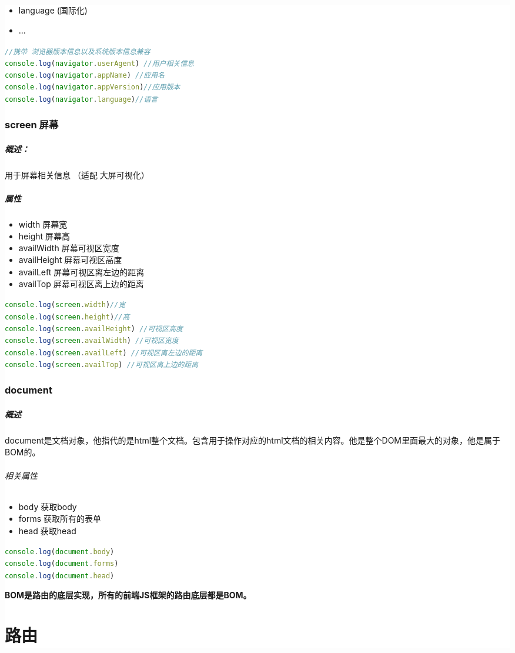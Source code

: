 - language (国际化)

- ...

```js
//携带 浏览器版本信息以及系统版本信息兼容
console.log(navigator.userAgent) //用户相关信息
console.log(navigator.appName) //应用名
console.log(navigator.appVersion)//应用版本
console.log(navigator.language)//语言
```

### screen 屏幕

##### 概述：

用于屏幕相关信息 （适配  大屏可视化）

##### 属性

- width 屏幕宽
- height  屏幕高
- availWidth 屏幕可视区宽度
- availHeight  屏幕可视区高度
- availLeft 屏幕可视区离左边的距离
- availTop 屏幕可视区离上边的距离

```js
console.log(screen.width)//宽
console.log(screen.height)//高
console.log(screen.availHeight) //可视区高度
console.log(screen.availWidth) //可视区宽度
console.log(screen.availLeft) //可视区离左边的距离
console.log(screen.availTop) //可视区离上边的距离
```

### document

##### 概述

document是文档对象，他指代的是html整个文档。包含用于操作对应的html文档的相关内容。他是整个DOM里面最大的对象，他是属于BOM的。

###### 相关属性

- body 获取body
- forms 获取所有的表单
- head 获取head

```js
console.log(document.body)
console.log(document.forms)
console.log(document.head)
```

**BOM是路由的底层实现，所有的前端JS框架的路由底层都是BOM。**

# 路由
